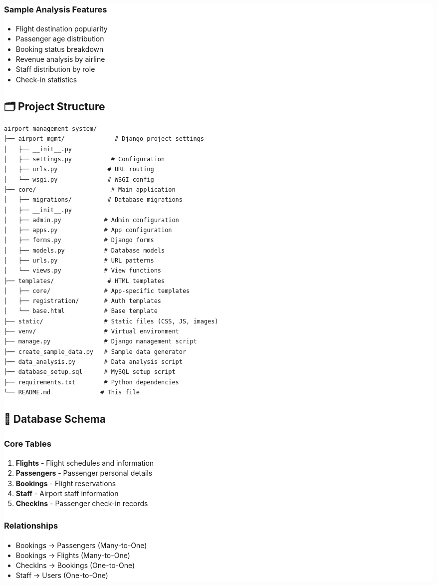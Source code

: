 ### Sample Analysis Features
- Flight destination popularity
- Passenger age distribution
- Booking status breakdown
- Revenue analysis by airline
- Staff distribution by role
- Check-in statistics

## 🗂️ Project Structure

```
airport-management-system/
├── airport_mgmt/              # Django project settings
│   ├── __init__.py
│   ├── settings.py           # Configuration
│   ├── urls.py              # URL routing
│   └── wsgi.py              # WSGI config
├── core/                     # Main application
│   ├── migrations/          # Database migrations
│   ├── __init__.py
│   ├── admin.py            # Admin configuration
│   ├── apps.py             # App configuration
│   ├── forms.py            # Django forms
│   ├── models.py           # Database models
│   ├── urls.py             # URL patterns
│   └── views.py            # View functions
├── templates/               # HTML templates
│   ├── core/               # App-specific templates
│   ├── registration/       # Auth templates
│   └── base.html           # Base template
├── static/                 # Static files (CSS, JS, images)
├── venv/                   # Virtual environment
├── manage.py               # Django management script
├── create_sample_data.py   # Sample data generator
├── data_analysis.py        # Data analysis script
├── database_setup.sql      # MySQL setup script
├── requirements.txt        # Python dependencies
└── README.md              # This file
```

## 📑 Database Schema

### Core Tables
1. **Flights** - Flight schedules and information
2. **Passengers** - Passenger personal details
3. **Bookings** - Flight reservations
4. **Staff** - Airport staff information
5. **CheckIns** - Passenger check-in records

### Relationships
- Bookings → Passengers (Many-to-One)
- Bookings → Flights (Many-to-One)
- CheckIns → Bookings (One-to-One)
- Staff → Users (One-to-One)
